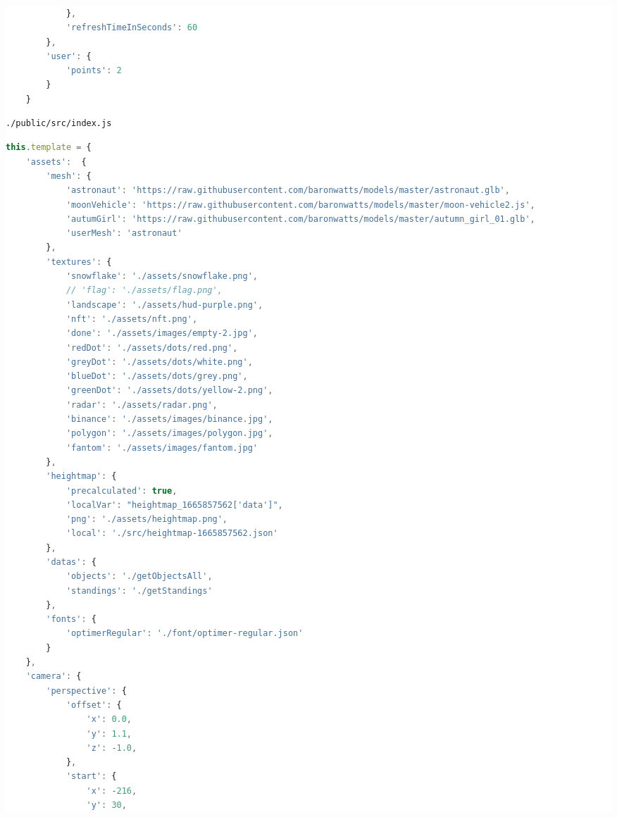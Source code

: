 ```js
            },
            'refreshTimeInSeconds': 60 
        },
        'user': {
            'points': 2
        }
    }

```


`./public/src/index.js`

```js
this.template = {
    'assets':  {
        'mesh': {
            'astronaut': 'https://raw.githubusercontent.com/baronwatts/models/master/astronaut.glb',
            'moonVehicle': 'https://raw.githubusercontent.com/baronwatts/models/master/moon-vehicle2.js',
            'autumGirl': 'https://raw.githubusercontent.com/baronwatts/models/master/autumn_girl_01.glb',
            'userMesh': 'astronaut'
        },
        'textures': {
            'snowflake': './assets/snowflake.png',
            // 'flag': './assets/flag.png',
            'landscape': './assets/hud-purple.png',
            'nft': './assets/nft.png',
            'done': './assets/images/empty-2.jpg',
            'redDot': './assets/dots/red.png',
            'greyDot': './assets/dots/white.png',
            'blueDot': './assets/dots/grey.png',
            'greenDot': './assets/dots/yellow-2.png',
            'radar': './assets/radar.png',
            'binance': './assets/images/binance.jpg',
            'polygon': './assets/images/polygon.jpg',
            'fantom': './assets/images/fantom.jpg'
        },
        'heightmap': {
            'precalculated': true,
            'localVar': "heightmap_1665857562['data']",
            'png': './assets/heightmap.png',
            'local': './src/heightmap-1665857562.json'
        },
        'datas': {
            'objects': './getObjectsAll',
            'standings': './getStandings'
        },
        'fonts': {
            'optimerRegular': './font/optimer-regular.json'
        }
    },
    'camera': {
        'perspective': {
            'offset': {
                'x': 0.0,
                'y': 1.1,
                'z': -1.0,
            },
            'start': {
                'x': -216,
                'y': 30,
```